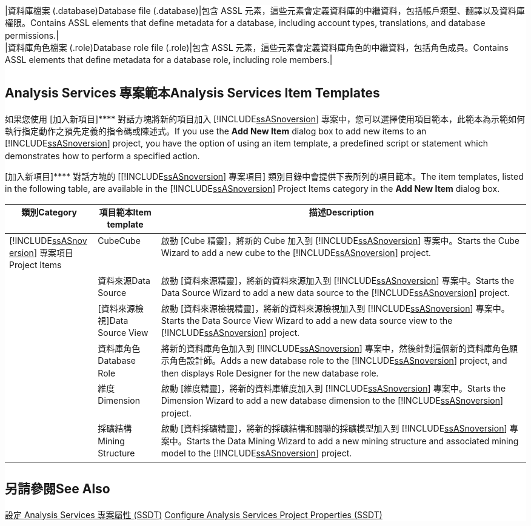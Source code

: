 |<span data-ttu-id="6f426-228">資料庫檔案 (.database)</span><span class="sxs-lookup"><span data-stu-id="6f426-228">Database file (.database)</span></span>|<span data-ttu-id="6f426-229">包含 ASSL 元素，這些元素會定義資料庫的中繼資料，包括帳戶類型、翻譯以及資料庫權限。</span><span class="sxs-lookup"><span data-stu-id="6f426-229">Contains ASSL elements that define metadata for a database, including account types, translations, and database permissions.</span></span>|  
|<span data-ttu-id="6f426-230">資料庫角色檔案 (.role)</span><span class="sxs-lookup"><span data-stu-id="6f426-230">Database role file (.role)</span></span>|<span data-ttu-id="6f426-231">包含 ASSL 元素，這些元素會定義資料庫角色的中繼資料，包括角色成員。</span><span class="sxs-lookup"><span data-stu-id="6f426-231">Contains ASSL elements that define metadata for a database role, including role members.</span></span>|  
  
##  <a name="analysis-services-item-templates"></a><a name="bkmk_ItemTemplates"></a><span data-ttu-id="6f426-232">Analysis Services 專案範本</span><span class="sxs-lookup"><span data-stu-id="6f426-232">Analysis Services Item Templates</span></span>  
 <span data-ttu-id="6f426-233">如果您使用 [加入新項目]\*\*\*\* 對話方塊將新的項目加入 [!INCLUDE[ssASnoversion](../../includes/ssasnoversion-md.md)] 專案中，您可以選擇使用項目範本，此範本為示範如何執行指定動作之預先定義的指令碼或陳述式。</span><span class="sxs-lookup"><span data-stu-id="6f426-233">If you use the **Add New Item** dialog box to add new items to an [!INCLUDE[ssASnoversion](../../includes/ssasnoversion-md.md)] project, you have the option of using an item template, a predefined script or statement which demonstrates how to perform a specified action.</span></span>  
  
 <span data-ttu-id="6f426-234">[加入新項目]\*\*\*\* 對話方塊的 [[!INCLUDE[ssASnoversion](../../includes/ssasnoversion-md.md)] 專案項目] 類別目錄中會提供下表所列的項目範本。</span><span class="sxs-lookup"><span data-stu-id="6f426-234">The item templates, listed in the following table, are available in the [!INCLUDE[ssASnoversion](../../includes/ssasnoversion-md.md)] Project Items category in the **Add New Item** dialog box.</span></span>  
  
|<span data-ttu-id="6f426-235">類別</span><span class="sxs-lookup"><span data-stu-id="6f426-235">Category</span></span>|<span data-ttu-id="6f426-236">項目範本</span><span class="sxs-lookup"><span data-stu-id="6f426-236">Item template</span></span>|<span data-ttu-id="6f426-237">描述</span><span class="sxs-lookup"><span data-stu-id="6f426-237">Description</span></span>|  
|--------------|-------------------|-----------------|  
|[!INCLUDE[ssASnoversion](../../includes/ssasnoversion-md.md)] <span data-ttu-id="6f426-238">專案項目</span><span class="sxs-lookup"><span data-stu-id="6f426-238">Project Items</span></span>|<span data-ttu-id="6f426-239">Cube</span><span class="sxs-lookup"><span data-stu-id="6f426-239">Cube</span></span>|<span data-ttu-id="6f426-240">啟動 [Cube 精靈]，將新的 Cube 加入到 [!INCLUDE[ssASnoversion](../../includes/ssasnoversion-md.md)] 專案中。</span><span class="sxs-lookup"><span data-stu-id="6f426-240">Starts the Cube Wizard to add a new cube to the [!INCLUDE[ssASnoversion](../../includes/ssasnoversion-md.md)] project.</span></span>|  
||<span data-ttu-id="6f426-241">資料來源</span><span class="sxs-lookup"><span data-stu-id="6f426-241">Data Source</span></span>|<span data-ttu-id="6f426-242">啟動 [資料來源精靈]，將新的資料來源加入到 [!INCLUDE[ssASnoversion](../../includes/ssasnoversion-md.md)] 專案中。</span><span class="sxs-lookup"><span data-stu-id="6f426-242">Starts the Data Source Wizard to add a new data source to the [!INCLUDE[ssASnoversion](../../includes/ssasnoversion-md.md)] project.</span></span>|  
||<span data-ttu-id="6f426-243">[資料來源檢視]</span><span class="sxs-lookup"><span data-stu-id="6f426-243">Data Source View</span></span>|<span data-ttu-id="6f426-244">啟動 [資料來源檢視精靈]，將新的資料來源檢視加入到 [!INCLUDE[ssASnoversion](../../includes/ssasnoversion-md.md)] 專案中。</span><span class="sxs-lookup"><span data-stu-id="6f426-244">Starts the Data Source View Wizard to add a new data source view to the [!INCLUDE[ssASnoversion](../../includes/ssasnoversion-md.md)] project.</span></span>|  
||<span data-ttu-id="6f426-245">資料庫角色</span><span class="sxs-lookup"><span data-stu-id="6f426-245">Database Role</span></span>|<span data-ttu-id="6f426-246">將新的資料庫角色加入到 [!INCLUDE[ssASnoversion](../../includes/ssasnoversion-md.md)] 專案中，然後針對這個新的資料庫角色顯示角色設計師。</span><span class="sxs-lookup"><span data-stu-id="6f426-246">Adds a new database role to the [!INCLUDE[ssASnoversion](../../includes/ssasnoversion-md.md)] project, and then displays Role Designer for the new database role.</span></span>|  
||<span data-ttu-id="6f426-247">維度</span><span class="sxs-lookup"><span data-stu-id="6f426-247">Dimension</span></span>|<span data-ttu-id="6f426-248">啟動 [維度精靈]，將新的資料庫維度加入到 [!INCLUDE[ssASnoversion](../../includes/ssasnoversion-md.md)] 專案中。</span><span class="sxs-lookup"><span data-stu-id="6f426-248">Starts the Dimension Wizard to add a new database dimension to the [!INCLUDE[ssASnoversion](../../includes/ssasnoversion-md.md)] project.</span></span>|  
||<span data-ttu-id="6f426-249">採礦結構</span><span class="sxs-lookup"><span data-stu-id="6f426-249">Mining Structure</span></span>|<span data-ttu-id="6f426-250">啟動 [資料採礦精靈]，將新的採礦結構和關聯的採礦模型加入到 [!INCLUDE[ssASnoversion](../../includes/ssasnoversion-md.md)] 專案中。</span><span class="sxs-lookup"><span data-stu-id="6f426-250">Starts the Data Mining Wizard to add a new mining structure and associated mining model to the [!INCLUDE[ssASnoversion](../../includes/ssasnoversion-md.md)] project.</span></span>|  
  
## <a name="see-also"></a><span data-ttu-id="6f426-251">另請參閱</span><span class="sxs-lookup"><span data-stu-id="6f426-251">See Also</span></span>  
 <span data-ttu-id="6f426-252">[設定 Analysis Services 專案屬性 &#40;SSDT&#41;](configure-analysis-services-project-properties-ssdt.md) </span><span class="sxs-lookup"><span data-stu-id="6f426-252">[Configure Analysis Services Project Properties &#40;SSDT&#41;](configure-analysis-services-project-properties-ssdt.md) </span></span>  